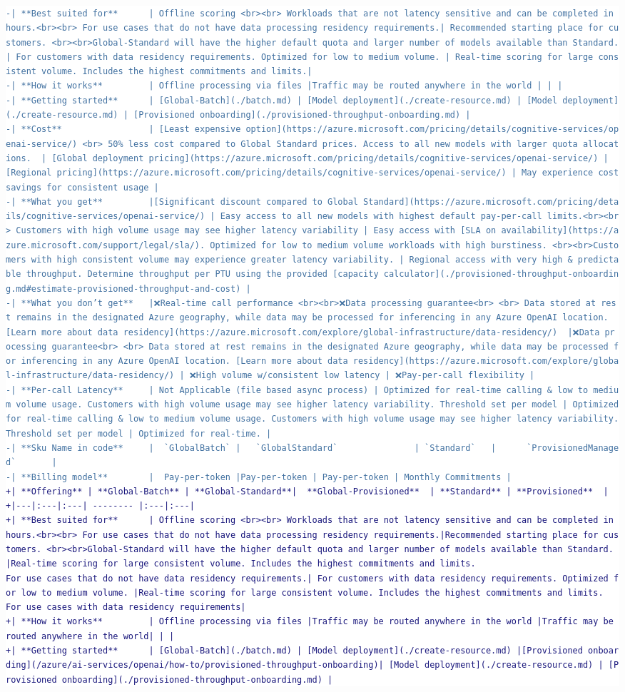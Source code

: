 ````diff
-| **Best suited for**      | Offline scoring <br><br> Workloads that are not latency sensitive and can be completed in hours.<br><br> For use cases that do not have data processing residency requirements.| Recommended starting place for customers. <br><br>Global-Standard will have the higher default quota and larger number of models available than Standard. | For customers with data residency requirements. Optimized for low to medium volume. | Real-time scoring for large consistent volume. Includes the highest commitments and limits.|
-| **How it works**         | Offline processing via files |Traffic may be routed anywhere in the world | | |
-| **Getting started**      | [Global-Batch](./batch.md) | [Model deployment](./create-resource.md) | [Model deployment](./create-resource.md) | [Provisioned onboarding](./provisioned-throughput-onboarding.md) |
-| **Cost**                 | [Least expensive option](https://azure.microsoft.com/pricing/details/cognitive-services/openai-service/) <br> 50% less cost compared to Global Standard prices. Access to all new models with larger quota allocations.  | [Global deployment pricing](https://azure.microsoft.com/pricing/details/cognitive-services/openai-service/) |  [Regional pricing](https://azure.microsoft.com/pricing/details/cognitive-services/openai-service/) | May experience cost savings for consistent usage |
-| **What you get**         |[Significant discount compared to Global Standard](https://azure.microsoft.com/pricing/details/cognitive-services/openai-service/) | Easy access to all new models with highest default pay-per-call limits.<br><br> Customers with high volume usage may see higher latency variability | Easy access with [SLA on availability](https://azure.microsoft.com/support/legal/sla/). Optimized for low to medium volume workloads with high burstiness. <br><br>Customers with high consistent volume may experience greater latency variability. | Regional access with very high & predictable throughput. Determine throughput per PTU using the provided [capacity calculator](./provisioned-throughput-onboarding.md#estimate-provisioned-throughput-and-cost) |
-| **What you don’t get**   |❌Real-time call performance <br><br>❌Data processing guarantee<br> <br> Data stored at rest remains in the designated Azure geography, while data may be processed for inferencing in any Azure OpenAI location. [Learn more about data residency](https://azure.microsoft.com/explore/global-infrastructure/data-residency/)  |❌Data processing guarantee<br> <br> Data stored at rest remains in the designated Azure geography, while data may be processed for inferencing in any Azure OpenAI location. [Learn more about data residency](https://azure.microsoft.com/explore/global-infrastructure/data-residency/) | ❌High volume w/consistent low latency | ❌Pay-per-call flexibility |
-| **Per-call Latency**     | Not Applicable (file based async process) | Optimized for real-time calling & low to medium volume usage. Customers with high volume usage may see higher latency variability. Threshold set per model | Optimized for real-time calling & low to medium volume usage. Customers with high volume usage may see higher latency variability. Threshold set per model | Optimized for real-time. |
-| **Sku Name in code**     |  `GlobalBatch` |   `GlobalStandard`               | `Standard`   |      `ProvisionedManaged`       |
-| **Billing model**        |  Pay-per-token |Pay-per-token | Pay-per-token | Monthly Commitments |
+| **Offering** | **Global-Batch** | **Global-Standard**|  **Global-Provisioned**  | **Standard** | **Provisioned**  |
+|---|:---|:---| -------- |:---|:---|
+| **Best suited for**      | Offline scoring <br><br> Workloads that are not latency sensitive and can be completed in hours.<br><br> For use cases that do not have data processing residency requirements.|Recommended starting place for customers. <br><br>Global-Standard will have the higher default quota and larger number of models available than Standard. |Real-time scoring for large consistent volume. Includes the highest commitments and limits.                                                                                               For use cases that do not have data residency requirements.| For customers with data residency requirements. Optimized for low to medium volume. |Real-time scoring for large consistent volume. Includes the highest commitments and limits.                                                                                          For use cases with data residency requirements|
+| **How it works**         | Offline processing via files |Traffic may be routed anywhere in the world |Traffic may be routed anywhere in the world| | |
+| **Getting started**      | [Global-Batch](./batch.md) | [Model deployment](./create-resource.md) |[Provisioned onboarding](/azure/ai-services/openai/how-to/provisioned-throughput-onboarding)| [Model deployment](./create-resource.md) | [Provisioned onboarding](./provisioned-throughput-onboarding.md) |
````